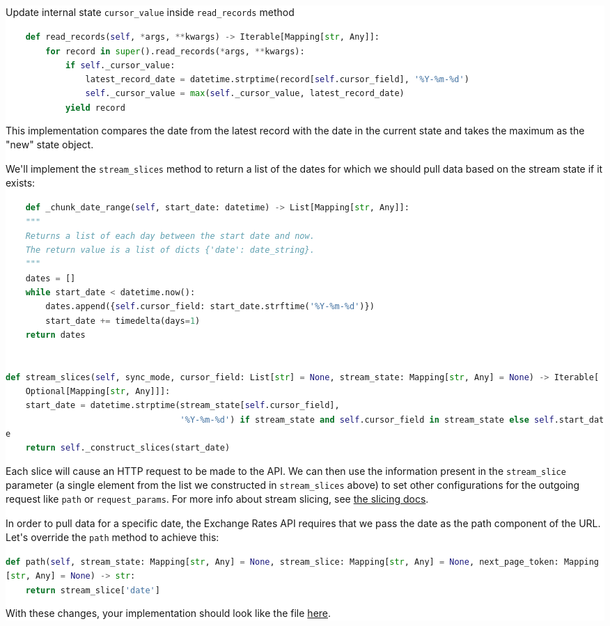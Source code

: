 Update internal state `cursor_value` inside `read_records` method

```python
    def read_records(self, *args, **kwargs) -> Iterable[Mapping[str, Any]]:
        for record in super().read_records(*args, **kwargs):
            if self._cursor_value:
                latest_record_date = datetime.strptime(record[self.cursor_field], '%Y-%m-%d')
                self._cursor_value = max(self._cursor_value, latest_record_date)
            yield record

```

This implementation compares the date from the latest record with the date in the current state and takes the maximum as the "new" state object.

We'll implement the `stream_slices` method to return a list of the dates for which we should pull data based on the stream state if it exists:

```python
    def _chunk_date_range(self, start_date: datetime) -> List[Mapping[str, Any]]:
    """
    Returns a list of each day between the start date and now.
    The return value is a list of dicts {'date': date_string}.
    """
    dates = []
    while start_date < datetime.now():
        dates.append({self.cursor_field: start_date.strftime('%Y-%m-%d')})
        start_date += timedelta(days=1)
    return dates


def stream_slices(self, sync_mode, cursor_field: List[str] = None, stream_state: Mapping[str, Any] = None) -> Iterable[
    Optional[Mapping[str, Any]]]:
    start_date = datetime.strptime(stream_state[self.cursor_field],
                                   '%Y-%m-%d') if stream_state and self.cursor_field in stream_state else self.start_date
    return self._construct_slices(start_date)
```

Each slice will cause an HTTP request to be made to the API. We can then use the information present in the `stream_slice` parameter \(a single element from the list we constructed in `stream_slices` above\) to set other configurations for the outgoing request like `path` or `request_params`. For more info about stream slicing, see [the slicing docs](../../cdk-python/stream-slices.md).

In order to pull data for a specific date, the Exchange Rates API requires that we pass the date as the path component of the URL. Let's override the `path` method to achieve this:

```python
def path(self, stream_state: Mapping[str, Any] = None, stream_slice: Mapping[str, Any] = None, next_page_token: Mapping[str, Any] = None) -> str:
    return stream_slice['date']
```

With these changes, your implementation should look like the file [here](https://github.com/airbytehq/airbyte/blob/master/airbyte-integrations/connectors/source-python-http-tutorial/source_python_http_tutorial/source.py).
